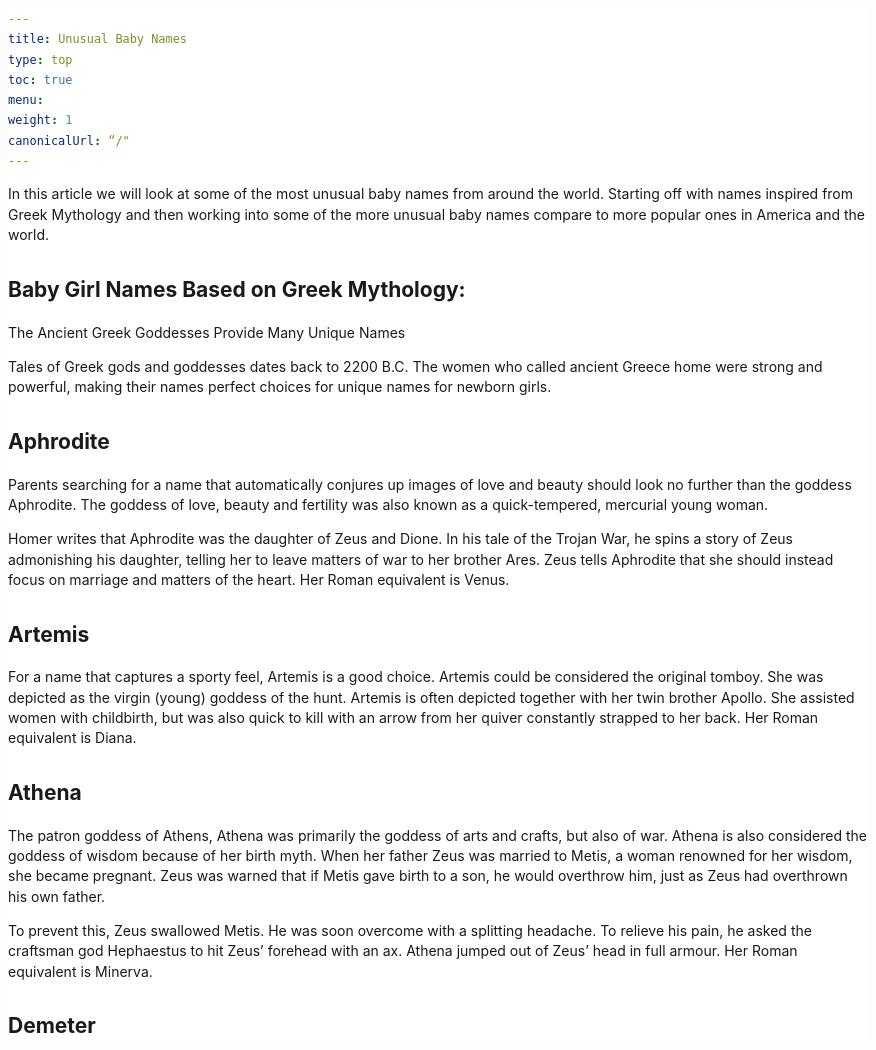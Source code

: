 ```yaml
---
title: Unusual Baby Names
type: top
toc: true
menu:
weight: 1
canonicalUrl: “/"
---
```


In this article we will look at some of the most unusual baby names from around the world.  Starting off with names inspired from Greek Mythology and then working into some of the more unusual baby names compare to more popular ones in America and the world.

## Baby Girl Names Based on Greek Mythology:

The Ancient Greek Goddesses Provide Many Unique Names

Tales of Greek gods and goddesses dates back to 2200 B.C. The women who called ancient Greece home were strong and powerful, making their names perfect choices for unique names for newborn girls.

## Aphrodite

Parents searching for a name that automatically conjures up images of love and beauty should look no further than the goddess Aphrodite. The goddess of love, beauty and fertility was also known as a quick-tempered, mercurial young woman.

Homer writes that Aphrodite was the daughter of Zeus and Dione. In his tale of the Trojan War, he spins a story of Zeus admonishing his daughter, telling her to leave matters of war to her brother Ares. Zeus tells Aphrodite that she should instead focus on marriage and matters of the heart. Her Roman equivalent is Venus.

## Artemis

For a name that captures a sporty feel, Artemis is a good choice. Artemis could be considered the original tomboy. She was depicted as the virgin (young) goddess of the hunt. Artemis is often depicted together with her twin brother Apollo. She assisted women with childbirth, but was also quick to kill with an arrow from her quiver constantly strapped to her back. Her Roman equivalent is Diana.

## Athena

The patron goddess of Athens, Athena was primarily the goddess of arts and crafts, but also of war. Athena is also considered the goddess of wisdom because of her birth myth. When her father Zeus was married to Metis, a woman renowned for her wisdom, she became pregnant. Zeus was warned that if Metis gave birth to a son, he would overthrow him, just as Zeus had overthrown his own father.

To prevent this, Zeus swallowed Metis. He was soon overcome with a splitting headache. To relieve his pain, he asked the craftsman god Hephaestus to hit Zeus’ forehead with an ax. Athena jumped out of Zeus’ head in full armour. Her Roman equivalent is Minerva.

## Demeter
